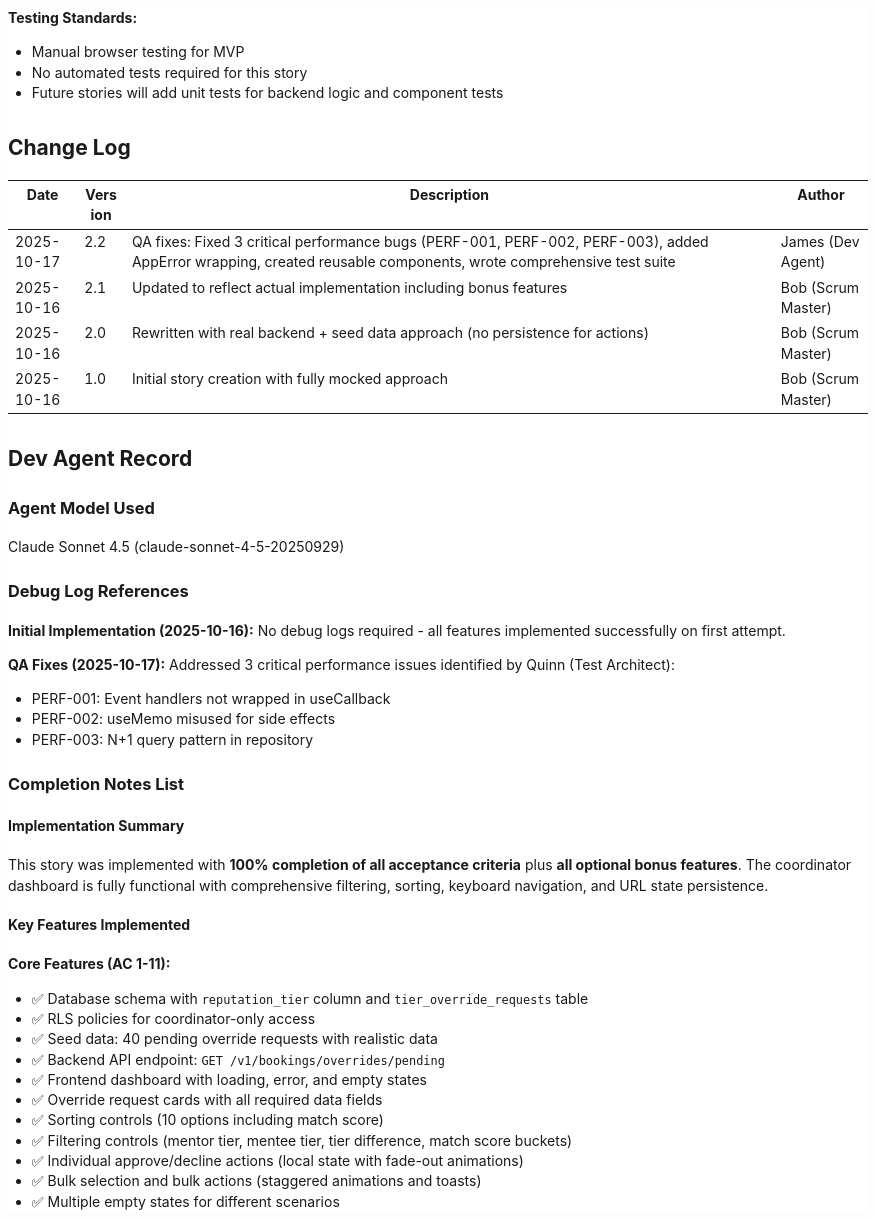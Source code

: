 **Testing Standards:**
- Manual browser testing for MVP
- No automated tests required for this story
- Future stories will add unit tests for backend logic and component tests

## Change Log

| Date | Version | Description | Author |
|------|---------|-------------|--------|
| 2025-10-17 | 2.2 | QA fixes: Fixed 3 critical performance bugs (PERF-001, PERF-002, PERF-003), added AppError wrapping, created reusable components, wrote comprehensive test suite | James (Dev Agent) |
| 2025-10-16 | 2.1 | Updated to reflect actual implementation including bonus features | Bob (Scrum Master) |
| 2025-10-16 | 2.0 | Rewritten with real backend + seed data approach (no persistence for actions) | Bob (Scrum Master) |
| 2025-10-16 | 1.0 | Initial story creation with fully mocked approach | Bob (Scrum Master) |

## Dev Agent Record

### Agent Model Used

Claude Sonnet 4.5 (claude-sonnet-4-5-20250929)

### Debug Log References

**Initial Implementation (2025-10-16):**
No debug logs required - all features implemented successfully on first attempt.

**QA Fixes (2025-10-17):**
Addressed 3 critical performance issues identified by Quinn (Test Architect):
- PERF-001: Event handlers not wrapped in useCallback
- PERF-002: useMemo misused for side effects
- PERF-003: N+1 query pattern in repository

### Completion Notes List

#### Implementation Summary

This story was implemented with **100% completion of all acceptance criteria** plus **all optional bonus features**. The coordinator dashboard is fully functional with comprehensive filtering, sorting, keyboard navigation, and URL state persistence.

#### Key Features Implemented

**Core Features (AC 1-11):**
- ✅ Database schema with `reputation_tier` column and `tier_override_requests` table
- ✅ RLS policies for coordinator-only access
- ✅ Seed data: 40 pending override requests with realistic data
- ✅ Backend API endpoint: `GET /v1/bookings/overrides/pending`
- ✅ Frontend dashboard with loading, error, and empty states
- ✅ Override request cards with all required data fields
- ✅ Sorting controls (10 options including match score)
- ✅ Filtering controls (mentor tier, mentee tier, tier difference, match score buckets)
- ✅ Individual approve/decline actions (local state with fade-out animations)
- ✅ Bulk selection and bulk actions (staggered animations and toasts)
- ✅ Multiple empty states for different scenarios
